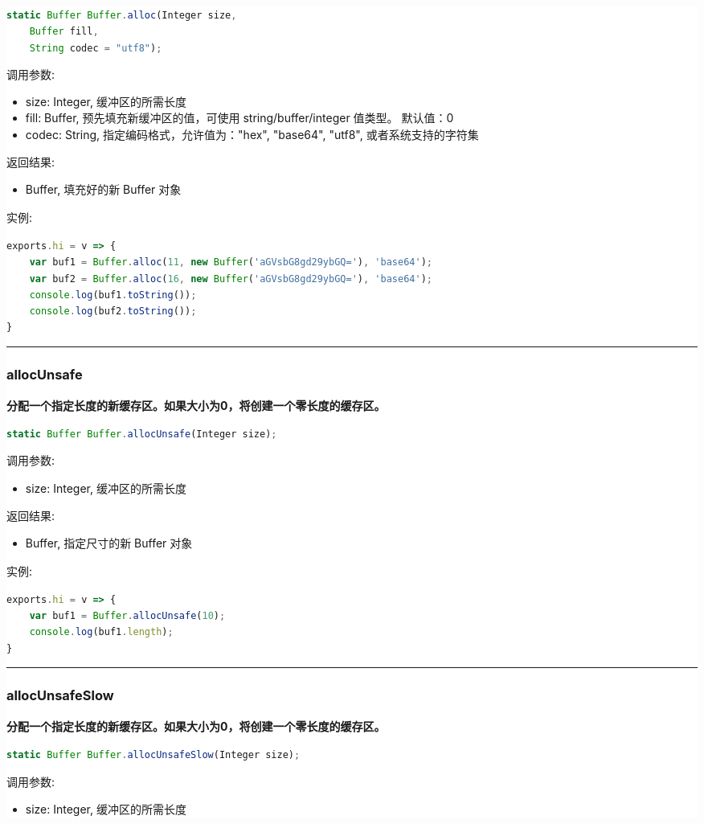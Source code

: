 ```JavaScript
static Buffer Buffer.alloc(Integer size,
    Buffer fill,
    String codec = "utf8");
```

调用参数:
* size: Integer, 缓冲区的所需长度
* fill: Buffer, 预先填充新缓冲区的值，可使用 string/buffer/integer 值类型。 默认值：0
* codec: String, 指定编码格式，允许值为："hex", "base64", "utf8", 或者系统支持的字符集

返回结果:
* Buffer, 填充好的新 Buffer 对象

实例:

```JavaScript
exports.hi = v => {
    var buf1 = Buffer.alloc(11, new Buffer('aGVsbG8gd29ybGQ='), 'base64');
    var buf2 = Buffer.alloc(16, new Buffer('aGVsbG8gd29ybGQ='), 'base64');
    console.log(buf1.toString());
    console.log(buf2.toString());
}
```

--------------------------
### allocUnsafe
**分配一个指定长度的新缓存区。如果大小为0，将创建一个零长度的缓存区。**

```JavaScript
static Buffer Buffer.allocUnsafe(Integer size);
```

调用参数:
* size: Integer, 缓冲区的所需长度

返回结果:
* Buffer, 指定尺寸的新 Buffer 对象

实例:

```JavaScript
exports.hi = v => {
    var buf1 = Buffer.allocUnsafe(10);
    console.log(buf1.length);
}
```

--------------------------
### allocUnsafeSlow
**分配一个指定长度的新缓存区。如果大小为0，将创建一个零长度的缓存区。**

```JavaScript
static Buffer Buffer.allocUnsafeSlow(Integer size);
```

调用参数:
* size: Integer, 缓冲区的所需长度
